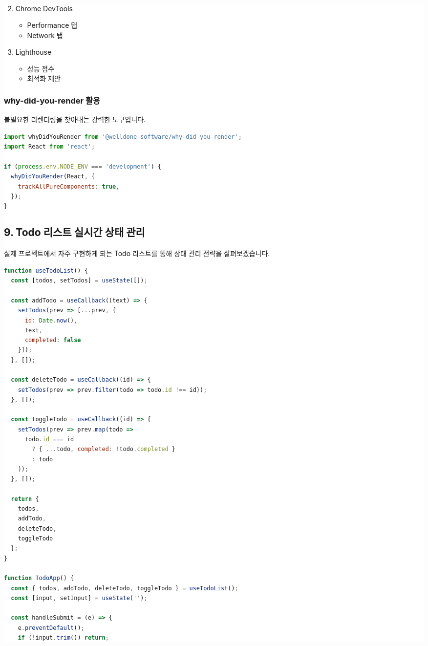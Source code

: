 2. Chrome DevTools
   - Performance 탭
   - Network 탭

3. Lighthouse
   - 성능 점수
   - 최적화 제안

### why-did-you-render 활용
불필요한 리렌더링을 찾아내는 강력한 도구입니다.

```jsx
import whyDidYouRender from '@welldone-software/why-did-you-render';
import React from 'react';

if (process.env.NODE_ENV === 'development') {
  whyDidYouRender(React, {
    trackAllPureComponents: true,
  });
}
```

## 9. Todo 리스트 실시간 상태 관리

실제 프로젝트에서 자주 구현하게 되는 Todo 리스트를 통해 상태 관리 전략을 살펴보겠습니다.

```jsx
function useTodoList() {
  const [todos, setTodos] = useState([]);

  const addTodo = useCallback((text) => {
    setTodos(prev => [...prev, {
      id: Date.now(),
      text,
      completed: false
    }]);
  }, []);

  const deleteTodo = useCallback((id) => {
    setTodos(prev => prev.filter(todo => todo.id !== id));
  }, []);

  const toggleTodo = useCallback((id) => {
    setTodos(prev => prev.map(todo =>
      todo.id === id
        ? { ...todo, completed: !todo.completed }
        : todo
    ));
  }, []);

  return {
    todos,
    addTodo,
    deleteTodo,
    toggleTodo
  };
}

function TodoApp() {
  const { todos, addTodo, deleteTodo, toggleTodo } = useTodoList();
  const [input, setInput] = useState('');

  const handleSubmit = (e) => {
    e.preventDefault();
    if (!input.trim()) return;
```